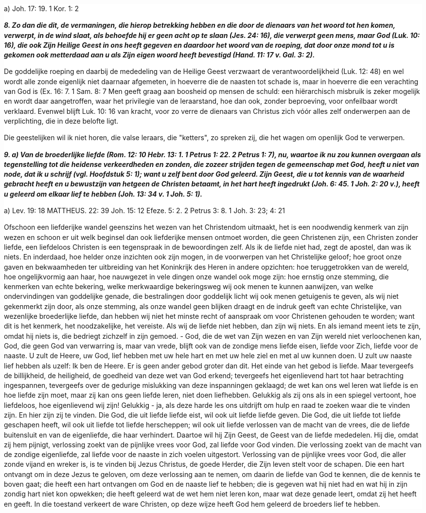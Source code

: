 a) Joh. 17: 19. 1 Kor. 1: 2

***8. Zo dan die dit, de vermaningen, die hierop betrekking hebben en die door de dienaars van het woord tot hen komen, verwerpt, in de wind slaat, als behoefde hij er geen acht op te slaan (Jes. 24: 16), die verwerpt geen mens, maar God (Luk. 10: 16), die ook Zijn Heilige Geest in ons heeft gegeven en daardoor het woord van de roeping, dat door onze mond tot u is gekomen ook metterdaad aan u als Zijn eigen woord heeft bevestigd (Hand. 11: 17 v. Gal. 3: 2).***

De goddelijke roeping en daarbij de mededeling van de Heilige Geest verzwaart de verantwoordelijkheid (Luk. 12: 48) en wel wordt alle zonde eigenlijk niet daarnaar afgemeten, in hoeverre die de naasten tot schade is, maar in hoeverre die een verachting van God is (Ex. 16: 7. 1 Sam. 8: 7 Men geeft graag aan boosheid op mensen de schuld: een hiërarchisch misbruik is zeker mogelijk en wordt daar aangetroffen, waar het privilegie van de leraarstand, hoe dan ook, zonder beproeving, voor onfeilbaar wordt verklaard. Evenwel blijft Luk. 10: 16 van kracht, voor zo verre de dienaars van Christus zich vóór alles zelf onderwerpen aan de verplichting, die in deze belofte ligt.

Die geestelijken wil ik niet horen, die valse leraars, die "ketters", zo spreken zij, die het wagen om openlijk God te verwerpen.

***9. a) Van de broederlijke liefde (Rom. 12: 10 Hebr. 13: 1. 1 Petrus 1: 22. 2 Petrus 1: 7), nu, waartoe ik nu zou kunnen overgaan als tegenstelling tot die heidense verkeerdheden en zonden, die zozeer strijden tegen de gemeenschap met God, heeft u niet van node, dat ik u schrijf (vgl. Hoofdstuk 5: 1); want u zelf bent door God geleerd. Zijn Geest, die u tot kennis van de waarheid gebracht heeft en u bewustzijn van hetgeen de Christen betaamt, in het hart heeft ingedrukt (Joh. 6: 45. 1 Joh. 2: 20 v.), heeft u geleerd om elkaar lief te hebben (Joh. 13: 34 v. 1 Joh. 5: 1).***

a) Lev. 19: 18 MATTHEUS. 22: 39 Joh. 15: 12 Efeze. 5: 2. 2 Petrus 3: 8. 1 Joh. 3: 23; 4: 21

Ofschoon een liefderijke wandel geenszins het wezen van het Christendom uitmaakt, het is een noodwendig kenmerk van zijn wezen en schoon er uit welk beginsel dan ook liefderijke mensen ontmoet worden, die geen Christenen zijn, een Christen zonder liefde, een liefdeloos Christen is een tegenspraak in de bewoordingen zelf. Als ik de liefde niet had, zegt de apostel, dan was ik niets. En inderdaad, hoe helder onze inzichten ook zijn mogen, in de voorwerpen van het Christelijke geloof; hoe groot onze gaven en bekwaamheden ter uitbreiding van het Koninkrijk des Heren in andere opzichten: hoe teruggetrokken van de wereld, hoe ongelijkvormig aan haar, hoe nauwgezet in vele dingen onze wandel ook moge zijn: hoe ernstig onze stemming, die kenmerken van echte bekering, welke merkwaardige bekeringsweg wij ook menen te kunnen aanwijzen, van welke ondervindingen van goddelijke genade, die bestralingen door goddelijk licht wij ook menen getuigenis te geven, als wij niet gekenmerkt zijn door, als onze stemming, als onze wandel geen blijken draagt en de indruk geeft van echte Christelijke, van wezenlijke broederlijke liefde, dan hebben wij niet het minste recht of aanspraak om voor Christenen gehouden te worden; want dit is het kenmerk, het noodzakelijke, het vereiste. Als wij de liefde niet hebben, dan zijn wij niets. En als iemand meent iets te zijn, omdat hij niets is, die bedriegt zichzelf in zijn gemoed. - God, die de wet van Zijn wezen en van Zijn wereld niet verloochenen kan, God, die geen God van verwarring is, maar van vrede, blijft ook van de zondige mens liefde eisen, liefde voor Zich, liefde voor de naaste. U zult de Heere, uw God, lief hebben met uw hele hart en met uw hele ziel en met al uw kunnen doen. U zult uw naaste lief hebben als uzelf: Ik ben de Heere. Er is geen ander gebod groter dan dit. Het einde van het gebod is liefde. Maar tevergeefs de billijkheid, de heiligheid, de goedheid van deze wet van God erkend; tevergeefs het eigenlievend hart tot haar betrachting ingespannen, tevergeefs over de gedurige mislukking van deze inspanningen geklaagd; de wet kan ons wel leren wat liefde is en hoe liefde zijn moet, maar zij kan ons geen liefde leren, niet doen liefhebben. Gelukkig als zij ons als in een spiegel vertoont, hoe liefdeloos, hoe eigenlievend wij zijn! Gelukkig - ja, als deze harde les ons uitdrijft om hulp en raad te zoeken waar die te vinden zijn. En hier zijn zij te vinden. Die God, die uit liefde liefde eist, wil ook uit liefde liefde geven. Die God, die uit liefde tot liefde geschapen heeft, wil ook uit liefde tot liefde herscheppen; wil ook uit liefde verlossen van de macht van de vrees, die de liefde buitensluit en van de eigenliefde, die haar verhindert. Daartoe wil hij Zijn Geest, de Geest van de liefde mededelen. Hij die, omdat zij hem pijnigt, verlossing zoekt van de pijnlijke vrees voor God, zal liefde voor God vinden. Die verlossing zoekt van de macht van de zondige eigenliefde, zal liefde voor de naaste in zich voelen uitgestort. Verlossing van de pijnlijke vrees voor God, die aller zonde vijand en wreker is, is te vinden bij Jezus Christus, de goede Herder, die Zijn leven stelt voor de schapen. Die een hart ontvangt om in deze Jezus te geloven, om deze verlossing aan te nemen, om daarin de liefde van God te kennen, die de kennis te boven gaat; die heeft een hart ontvangen om God en de naaste lief te hebben; die is gegeven wat hij niet had en wat hij in zijn zondig hart niet kon opwekken; die heeft geleerd wat de wet hem niet leren kon, maar wat deze genade leert, omdat zij het heeft en geeft. In die toestand verkeert de ware Christen, op deze wijze heeft God hem geleerd de broeders lief te hebben.
